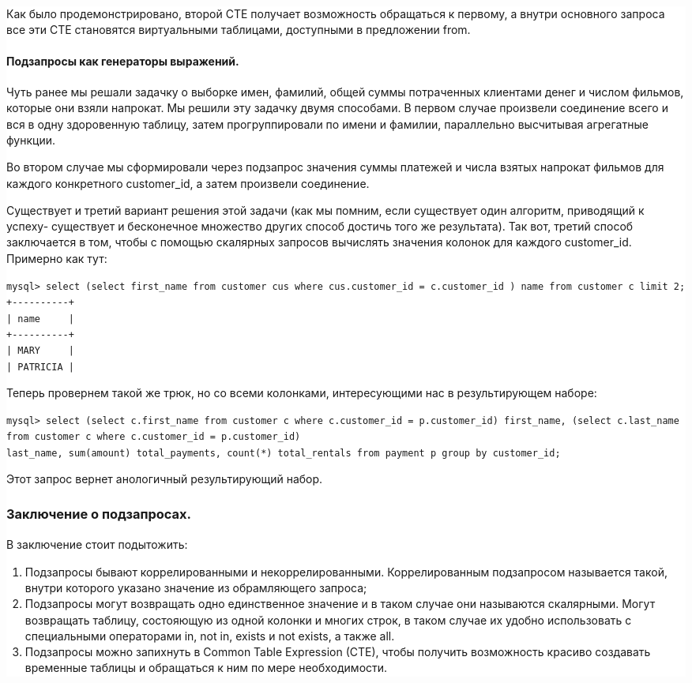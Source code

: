 Как было продемонстрировано, второй CTE получает возможность обращаться к
первому, а внутри основного запроса все эти CTE становятся виртуальными
таблицами, доступными в предложении from.

#### Подзапросы как генераторы выражений.

Чуть ранее мы решали задачку о выборке имен, фамилий, общей суммы потраченных
клиентами денег и числом фильмов, которые они взяли напрокат. Мы решили эту
задачку двумя способами. В первом случае произвели соединение всего и вся в одну
здоровенную таблицу, затем прогруппировали по имени и фамилии, параллельно
высчитывая агрегатные функции.

Во втором случае мы сформировали через подзапрос значения суммы платежей и числа
взятых напрокат фильмов для каждого конкретного customer_id, а затем произвели
соединение.

Существует и третий вариант решения этой задачи (как мы помним, если существует
один алгоритм, приводящий к успеху- существует и бесконечное множество других
способ достичь того же результата). Так вот, третий способ заключается в том,
чтобы с помощью скалярных запросов вычислять значения колонок для каждого
customer_id. Примерно как тут:

```
mysql> select (select first_name from customer cus where cus.customer_id = c.customer_id ) name from customer c limit 2;
+----------+
| name     |
+----------+
| MARY     |
| PATRICIA |
```

Теперь провернем такой же трюк, но со всеми колонками, интересующими нас в
результирующем наборе:

```
mysql> select (select c.first_name from customer c where c.customer_id = p.customer_id) first_name, (select c.last_name from customer c where c.customer_id = p.customer_id) 
last_name, sum(amount) total_payments, count(*) total_rentals from payment p group by customer_id;
```

Этот запрос вернет анологичный результирующий набор.

### Заключение о подзапросах.

В заключение стоит подытожить:
1) Подзапросы бывают коррелированными и некоррелированными. Коррелированным
   подзапросом называется такой, внутри которого указано значение из
   обрамляющего запроса;
2) Подзапросы могут возвращать одно единственное значение и в таком случае они
   называются скалярными. Могут возвращать таблицу, состояющую из одной колонки
   и многих строк, в таком случае их удобно использовать с специальными
   операторами in, not in, exists и not exists, а также all.
3) Подзапросы можно запихнуть в Common Table Expression (CTE), чтобы получить
   возможность красиво создавать временные таблицы и обращаться к ним по мере
   необходимости.
